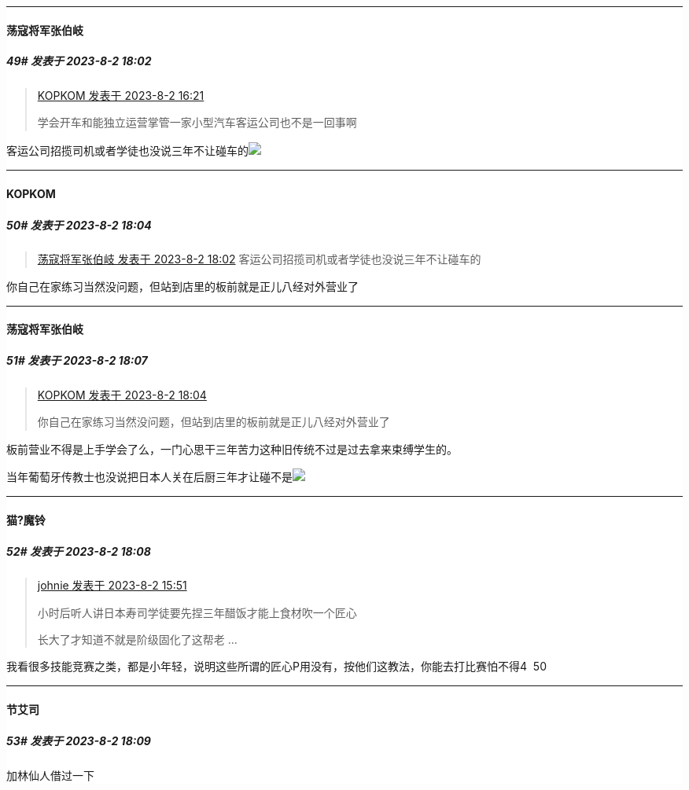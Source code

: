 *****

####  荡寇将军张伯岐  
##### 49#       发表于 2023-8-2 18:02

<blockquote><a href="httphttps://bbs.saraba1st.com/2b/forum.php?mod=redirect&amp;goto=findpost&amp;pid=61881810&amp;ptid=2146833" target="_blank">KOPKOM 发表于 2023-8-2 16:21</a>

学会开车和能独立运营掌管一家小型汽车客运公司也不是一回事啊</blockquote>
客运公司招揽司机或者学徒也没说三年不让碰车的<img src="https://static.saraba1st.com/image/smiley/face2017/001.png" referrerpolicy="no-referrer">

*****

####  KOPKOM  
##### 50#       发表于 2023-8-2 18:04

<blockquote><a href="httphttps://bbs.saraba1st.com/2b/forum.php?mod=redirect&amp;goto=findpost&amp;pid=61883163&amp;ptid=2146833" target="_blank">荡寇将军张伯岐 发表于 2023-8-2 18:02</a>
客运公司招揽司机或者学徒也没说三年不让碰车的</blockquote>
你自己在家练习当然没问题，但站到店里的板前就是正儿八经对外营业了

*****

####  荡寇将军张伯岐  
##### 51#       发表于 2023-8-2 18:07

<blockquote><a href="httphttps://bbs.saraba1st.com/2b/forum.php?mod=redirect&amp;goto=findpost&amp;pid=61883182&amp;ptid=2146833" target="_blank">KOPKOM 发表于 2023-8-2 18:04</a>

你自己在家练习当然没问题，但站到店里的板前就是正儿八经对外营业了</blockquote>
板前营业不得是上手学会了么，一门心思干三年苦力这种旧传统不过是过去拿来束缚学生的。

当年葡萄牙传教士也没说把日本人关在后厨三年才让碰不是<img src="https://static.saraba1st.com/image/smiley/face2017/044.png" referrerpolicy="no-referrer">

*****

####  猫?魔铃  
##### 52#       发表于 2023-8-2 18:08

<blockquote><a href="httphttps://bbs.saraba1st.com/2b/forum.php?mod=redirect&amp;goto=findpost&amp;pid=61881342&amp;ptid=2146833" target="_blank">johnie 发表于 2023-8-2 15:51</a>

小时后听人讲日本寿司学徒要先捏三年醋饭才能上食材吹一个匠心

长大了才知道不就是阶级固化了这帮老 ...</blockquote>
我看很多技能竞赛之类，都是小年轻，说明这些所谓的匠心P用没有，按他们这教法，你能去打比赛怕不得4  50

*****

####  节艾司  
##### 53#       发表于 2023-8-2 18:09

加林仙人借过一下
